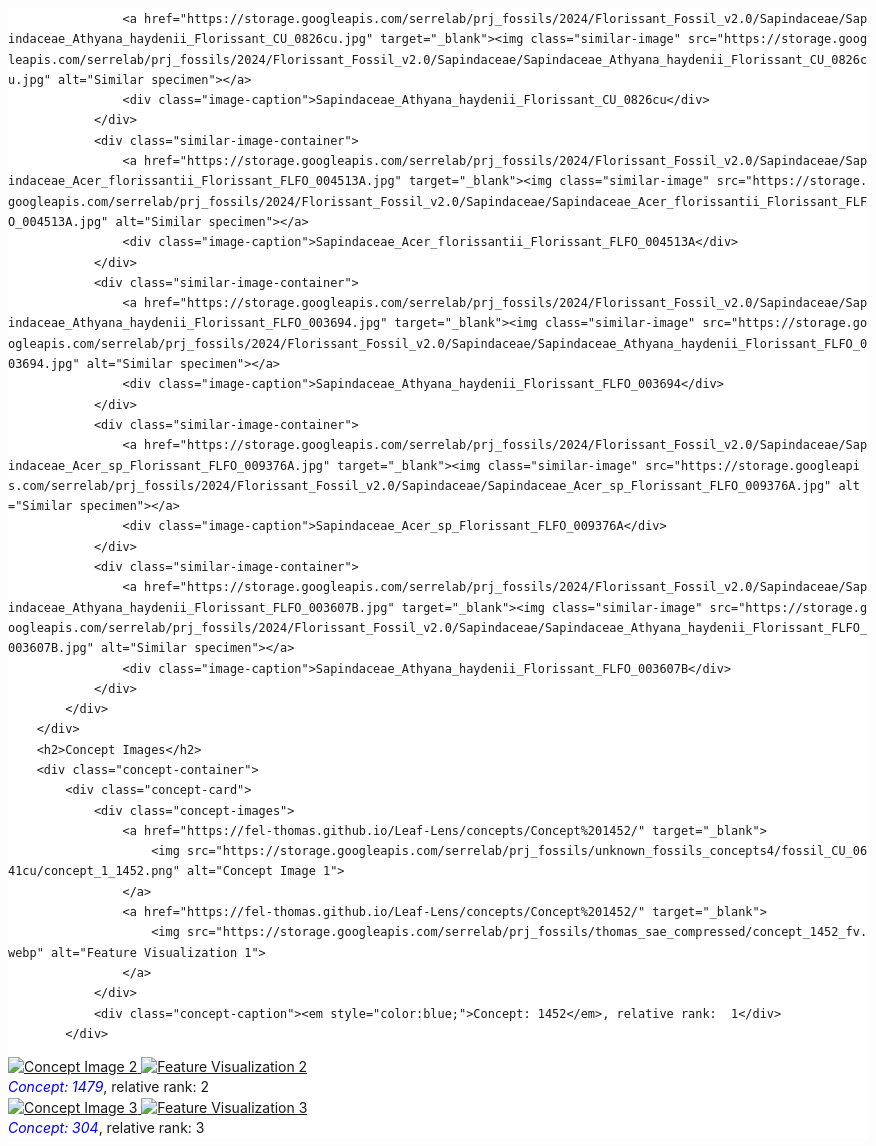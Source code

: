                     <a href="https://storage.googleapis.com/serrelab/prj_fossils/2024/Florissant_Fossil_v2.0/Sapindaceae/Sapindaceae_Athyana_haydenii_Florissant_CU_0826cu.jpg" target="_blank"><img class="similar-image" src="https://storage.googleapis.com/serrelab/prj_fossils/2024/Florissant_Fossil_v2.0/Sapindaceae/Sapindaceae_Athyana_haydenii_Florissant_CU_0826cu.jpg" alt="Similar specimen"></a>
                    <div class="image-caption">Sapindaceae_Athyana_haydenii_Florissant_CU_0826cu</div>
                </div>
                <div class="similar-image-container">
                    <a href="https://storage.googleapis.com/serrelab/prj_fossils/2024/Florissant_Fossil_v2.0/Sapindaceae/Sapindaceae_Acer_florissantii_Florissant_FLFO_004513A.jpg" target="_blank"><img class="similar-image" src="https://storage.googleapis.com/serrelab/prj_fossils/2024/Florissant_Fossil_v2.0/Sapindaceae/Sapindaceae_Acer_florissantii_Florissant_FLFO_004513A.jpg" alt="Similar specimen"></a>
                    <div class="image-caption">Sapindaceae_Acer_florissantii_Florissant_FLFO_004513A</div>
                </div>
                <div class="similar-image-container">
                    <a href="https://storage.googleapis.com/serrelab/prj_fossils/2024/Florissant_Fossil_v2.0/Sapindaceae/Sapindaceae_Athyana_haydenii_Florissant_FLFO_003694.jpg" target="_blank"><img class="similar-image" src="https://storage.googleapis.com/serrelab/prj_fossils/2024/Florissant_Fossil_v2.0/Sapindaceae/Sapindaceae_Athyana_haydenii_Florissant_FLFO_003694.jpg" alt="Similar specimen"></a>
                    <div class="image-caption">Sapindaceae_Athyana_haydenii_Florissant_FLFO_003694</div>
                </div>
                <div class="similar-image-container">
                    <a href="https://storage.googleapis.com/serrelab/prj_fossils/2024/Florissant_Fossil_v2.0/Sapindaceae/Sapindaceae_Acer_sp_Florissant_FLFO_009376A.jpg" target="_blank"><img class="similar-image" src="https://storage.googleapis.com/serrelab/prj_fossils/2024/Florissant_Fossil_v2.0/Sapindaceae/Sapindaceae_Acer_sp_Florissant_FLFO_009376A.jpg" alt="Similar specimen"></a>
                    <div class="image-caption">Sapindaceae_Acer_sp_Florissant_FLFO_009376A</div>
                </div>
                <div class="similar-image-container">
                    <a href="https://storage.googleapis.com/serrelab/prj_fossils/2024/Florissant_Fossil_v2.0/Sapindaceae/Sapindaceae_Athyana_haydenii_Florissant_FLFO_003607B.jpg" target="_blank"><img class="similar-image" src="https://storage.googleapis.com/serrelab/prj_fossils/2024/Florissant_Fossil_v2.0/Sapindaceae/Sapindaceae_Athyana_haydenii_Florissant_FLFO_003607B.jpg" alt="Similar specimen"></a>
                    <div class="image-caption">Sapindaceae_Athyana_haydenii_Florissant_FLFO_003607B</div>
                </div>
            </div>
        </div>
        <h2>Concept Images</h2>
        <div class="concept-container">
            <div class="concept-card">
                <div class="concept-images">
                    <a href="https://fel-thomas.github.io/Leaf-Lens/concepts/Concept%201452/" target="_blank">
                        <img src="https://storage.googleapis.com/serrelab/prj_fossils/unknown_fossils_concepts4/fossil_CU_0641cu/concept_1_1452.png" alt="Concept Image 1">
                    </a>
                    <a href="https://fel-thomas.github.io/Leaf-Lens/concepts/Concept%201452/" target="_blank">
                        <img src="https://storage.googleapis.com/serrelab/prj_fossils/thomas_sae_compressed/concept_1452_fv.webp" alt="Feature Visualization 1">
                    </a>
                </div>
                <div class="concept-caption"><em style="color:blue;">Concept: 1452</em>, relative rank:  1</div>
            </div>
<div class="concept-card">
                <div class="concept-images">
                    <a href="https://fel-thomas.github.io/Leaf-Lens/concepts/Concept%201479/" target="_blank">
                        <img src="https://storage.googleapis.com/serrelab/prj_fossils/unknown_fossils_concepts4/fossil_CU_0641cu/concept_2_1479.png" alt="Concept Image 2">
                    </a>
                    <a href="https://fel-thomas.github.io/Leaf-Lens/concepts/Concept%201479/" target="_blank">
                        <img src="https://storage.googleapis.com/serrelab/prj_fossils/thomas_sae_compressed/concept_1479_fv.webp" alt="Feature Visualization 2">
                    </a>
                </div>
                <div class="concept-caption"><em style="color:blue;">Concept: 1479</em>, relative rank:  2</div>
            </div>
<div class="concept-card">
                <div class="concept-images">
                    <a href="https://fel-thomas.github.io/Leaf-Lens/concepts/Concept%20304/" target="_blank">
                        <img src="https://storage.googleapis.com/serrelab/prj_fossils/unknown_fossils_concepts4/fossil_CU_0641cu/concept_3_304.png" alt="Concept Image 3">
                    </a>
                    <a href="https://fel-thomas.github.io/Leaf-Lens/concepts/Concept%20304/" target="_blank">
                        <img src="https://storage.googleapis.com/serrelab/prj_fossils/thomas_sae_compressed/concept_304_fv.webp" alt="Feature Visualization 3">
                    </a>
                </div>
                <div class="concept-caption"><em style="color:blue;">Concept: 304</em>, relative rank:  3</div>
            </div>
<div class="concept-card">